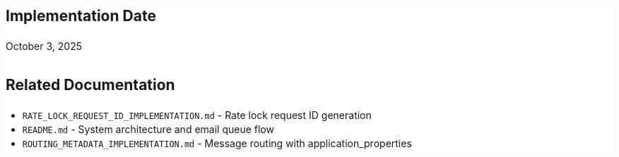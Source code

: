 ## Implementation Date
October 3, 2025

## Related Documentation
- `RATE_LOCK_REQUEST_ID_IMPLEMENTATION.md` - Rate lock request ID generation
- `README.md` - System architecture and email queue flow
- `ROUTING_METADATA_IMPLEMENTATION.md` - Message routing with application_properties
